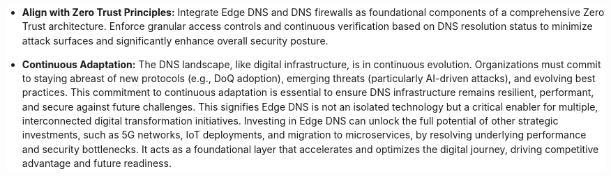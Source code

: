 *   **Align with Zero Trust Principles:** Integrate Edge DNS and DNS firewalls as foundational components of a comprehensive Zero Trust architecture. Enforce granular access controls and continuous verification based on DNS resolution status to minimize attack surfaces and significantly enhance overall security posture.
    
*   **Continuous Adaptation:** The DNS landscape, like digital infrastructure, is in continuous evolution. Organizations must commit to staying abreast of new protocols (e.g., DoQ adoption), emerging threats (particularly AI-driven attacks), and evolving best practices. This commitment to continuous adaptation is essential to ensure DNS infrastructure remains resilient, performant, and secure against future challenges. This signifies Edge DNS is not an isolated technology but a critical enabler for multiple, interconnected digital transformation initiatives. Investing in Edge DNS can unlock the full potential of other strategic investments, such as 5G networks, IoT deployments, and migration to microservices, by resolving underlying performance and security bottlenecks. It acts as a foundational layer that accelerates and optimizes the digital journey, driving competitive advantage and future readiness.
   